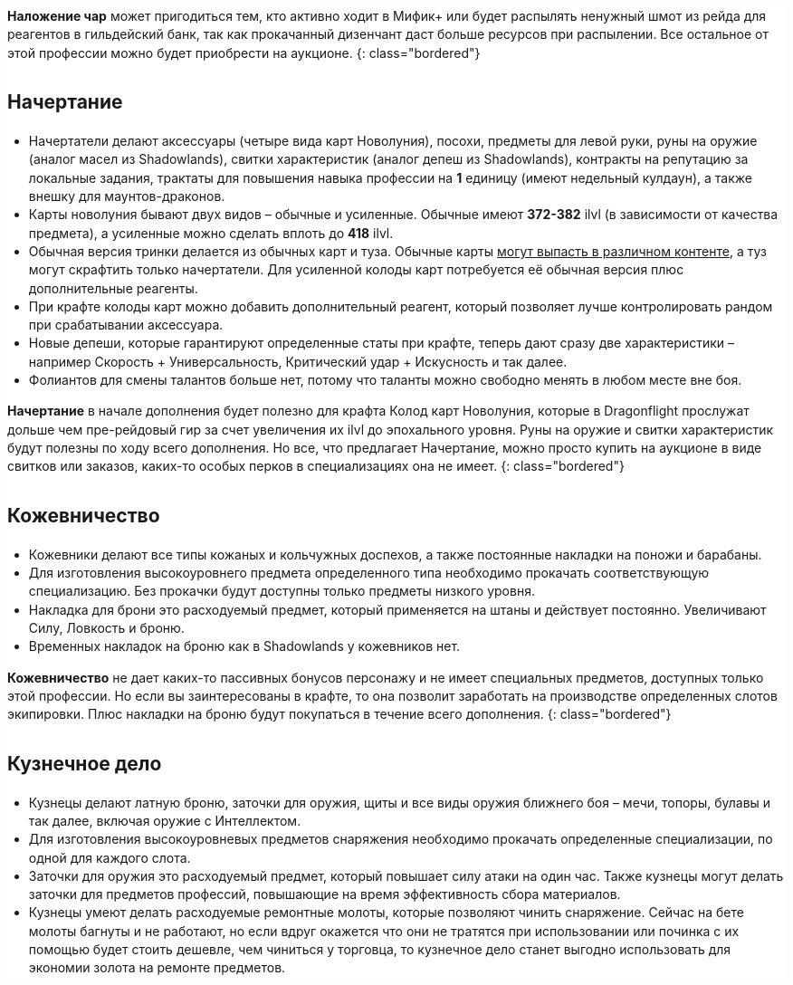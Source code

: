 **Наложение чар** может пригодиться тем, кто активно ходит в Мифик+ или будет распылять ненужный шмот из рейда для реагентов в гильдейский банк, так как прокачанный дизенчант даст больше ресурсов при распылении. Все остальное от этой профессии можно будет приобрести на аукционе.
{: class="bordered"}

## Начертание

* Начертатели делают аксессуары (четыре вида карт Новолуния), посохи, предметы для левой руки, руны на оружие (аналог масел из Shadowlands), свитки характеристик (аналог депеш из Shadowlands), контракты на репутацию за локальные задания, трактаты для повышения навыка профессии на **1** единицу (имеют недельный кулдаун), а также внешку для маунтов-драконов.
* Карты новолуния бывают двух видов – обычные и усиленные. Обычные имеют **372-382** ilvl (в зависимости от качества предмета), а усиленные можно сделать вплоть до **418** ilvl. 
* Обычная версия тринки делается из обычных карт и туза. Обычные карты [могут выпасть в различном контенте](https://us.forums.blizzard.com/en/wow/t/feedback-inscription/1296229/5), а туз могут скрафтить только начертатели. Для усиленной колоды карт потребуется её обычная версия плюс дополнительные реагенты. 
* При крафте колоды карт можно добавить дополнительный реагент, который позволяет лучше контролировать рандом при срабатывании аксессуара.
* Новые депеши, которые гарантируют определенные статы при крафте, теперь дают сразу две характеристики – например Скорость + Универсальность, Критический удар + Искусность и так далее.
* Фолиантов для смены талантов больше нет, потому что таланты можно свободно менять в любом месте вне боя.

**Начертание** в начале дополнения будет полезно для крафта Колод карт Новолуния, которые в Dragonflight прослужат дольше чем пре-рейдовый гир за счет увеличения их ilvl до эпохального уровня. Руны на оружие и свитки характеристик будут полезны по ходу всего дополнения. Но все, что предлагает Начертание, можно просто купить на аукционе в виде свитков или заказов, каких-то особых перков в специализациях она не имеет.
{: class="bordered"}

## Кожевничество

* Кожевники делают все типы кожаных и кольчужных доспехов, а также постоянные накладки на поножи и барабаны.
* Для изготовления высокоуровнего предмета определенного типа необходимо прокачать соответствующую специализацию. Без прокачки будут доступны только предметы низкого уровня.
* Накладка для брони это расходуемый предмет, который применяется на штаны и действует постоянно. Увеличивают Силу, Ловкость и броню.
* Временных накладок на броню как в Shadowlands у кожевников нет.

**Кожевничество** не дает каких-то пассивных бонусов персонажу и не имеет специальных предметов, доступных только этой профессии. Но если вы заинтересованы в крафте, то она позволит заработать на производстве определенных слотов экипировки. Плюс накладки на броню будут покупаться в течение всего дополнения.
{: class="bordered"}


## Кузнечное дело 

* Кузнецы делают латную броню, заточки для оружия, щиты и все виды оружия ближнего боя – мечи, топоры, булавы и так далее, включая оружие с Интеллектом. 
* Для изготовления высокоуровневых предметов снаряжения необходимо прокачать определенные специализации, по одной для каждого слота.
* Заточки для оружия это расходуемый предмет, который повышает силу атаки на один час. Также кузнецы могут делать заточки для предметов профессий, повышающие на время эффективность сбора материалов.
* Кузнецы умеют делать расходуемые ремонтные молоты, которые позволяют чинить снаряжение. Сейчас на бете молоты багнуты и не работают, но если вдруг окажется что они не тратятся при использовании или починка с их помощью будет стоить дешевле, чем чиниться у торговца, то кузнечное дело станет выгодно использовать для экономии золота на ремонте предметов.
